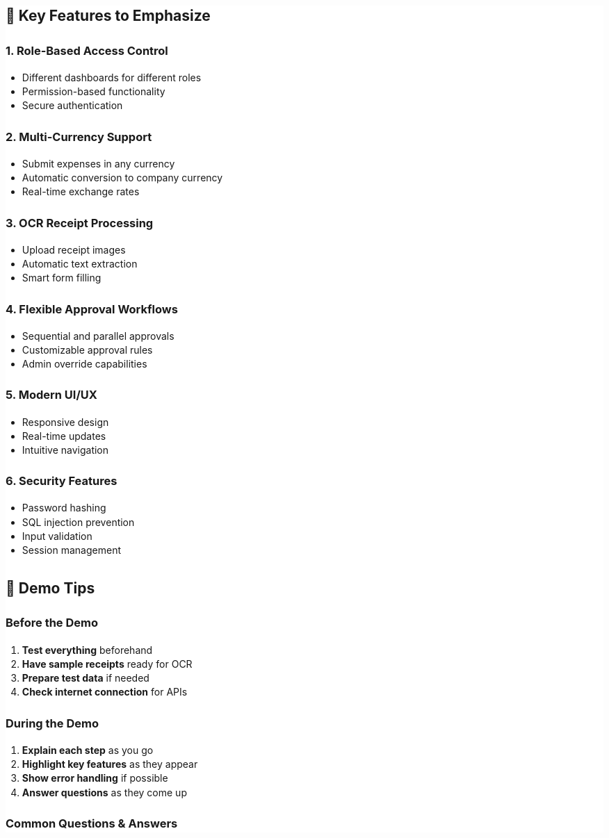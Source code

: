 ## 🎯 Key Features to Emphasize

### 1. **Role-Based Access Control**
- Different dashboards for different roles
- Permission-based functionality
- Secure authentication

### 2. **Multi-Currency Support**
- Submit expenses in any currency
- Automatic conversion to company currency
- Real-time exchange rates

### 3. **OCR Receipt Processing**
- Upload receipt images
- Automatic text extraction
- Smart form filling

### 4. **Flexible Approval Workflows**
- Sequential and parallel approvals
- Customizable approval rules
- Admin override capabilities

### 5. **Modern UI/UX**
- Responsive design
- Real-time updates
- Intuitive navigation

### 6. **Security Features**
- Password hashing
- SQL injection prevention
- Input validation
- Session management

## 🚨 Demo Tips

### Before the Demo
1. **Test everything** beforehand
2. **Have sample receipts** ready for OCR
3. **Prepare test data** if needed
4. **Check internet connection** for APIs

### During the Demo
1. **Explain each step** as you go
2. **Highlight key features** as they appear
3. **Show error handling** if possible
4. **Answer questions** as they come up

### Common Questions & Answers
